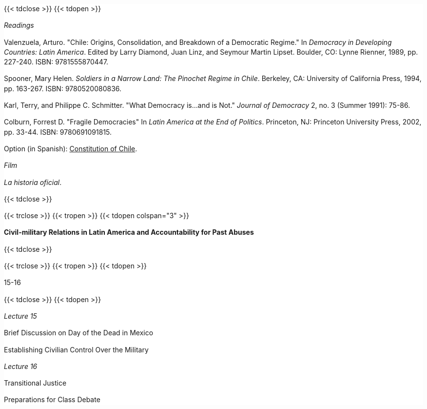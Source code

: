 
{{< tdclose >}}
{{< tdopen >}}


_Readings_

Valenzuela, Arturo. "Chile: Origins, Consolidation, and Breakdown of a Democratic Regime." In _Democracy in Developing Countries: Latin America_. Edited by Larry Diamond, Juan Linz, and Seymour Martin Lipset. Boulder, CO: Lynne Rienner, 1989, pp. 227-240. ISBN: 9781555870447.

Spooner, Mary Helen. _Soldiers in a Narrow Land: The Pinochet Regime in Chile_. Berkeley, CA: University of California Press, 1994, pp. 163-267. ISBN: 9780520080836.

Karl, Terry, and Philippe C. Schmitter. "What Democracy is...and is Not." _Journal of Democracy_ 2, no. 3 (Summer 1991): 75-86.

Colburn, Forrest D. "Fragile Democracies" In _Latin America at the End of Politics_. Princeton, NJ: Princeton University Press, 2002, pp. 33-44. ISBN: 9780691091815.

Option (in Spanish): [Constitution of Chile](http://pdba.georgetown.edu/Decen/Chile/constitucion.html).

_Film_

_La historia oficial_.


{{< tdclose >}}

{{< trclose >}}
{{< tropen >}}
{{< tdopen colspan="3" >}}


**Civil-military Relations in Latin America and Accountability for Past Abuses**


{{< tdclose >}}

{{< trclose >}}
{{< tropen >}}
{{< tdopen >}}


15-16


{{< tdclose >}}
{{< tdopen >}}


_Lecture 15_

Brief Discussion on Day of the Dead in Mexico

Establishing Civilian Control Over the Military

_Lecture 16_

Transitional Justice

Preparations for Class Debate

